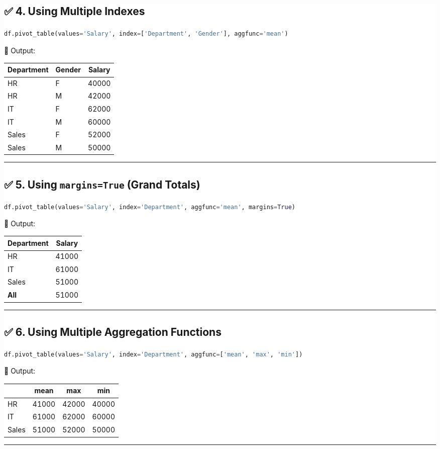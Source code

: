 ## ✅ 4. **Using Multiple Indexes**

```python
df.pivot_table(values='Salary', index=['Department', 'Gender'], aggfunc='mean')
```

📌 Output:

|Department|Gender|Salary|
|---|---|---|
|HR|F|40000|
|HR|M|42000|
|IT|F|62000|
|IT|M|60000|
|Sales|F|52000|
|Sales|M|50000|

---

## ✅ 5. **Using `margins=True` (Grand Totals)**

```python
df.pivot_table(values='Salary', index='Department', aggfunc='mean', margins=True)
```

📌 Output:

|Department|Salary|
|---|---|
|HR|41000|
|IT|61000|
|Sales|51000|
|**All**|51000|

---

## ✅ 6. **Using Multiple Aggregation Functions**

```python
df.pivot_table(values='Salary', index='Department', aggfunc=['mean', 'max', 'min'])
```

📌 Output:

||mean|max|min|
|---|---|---|---|
|HR|41000|42000|40000|
|IT|61000|62000|60000|
|Sales|51000|52000|50000|

---